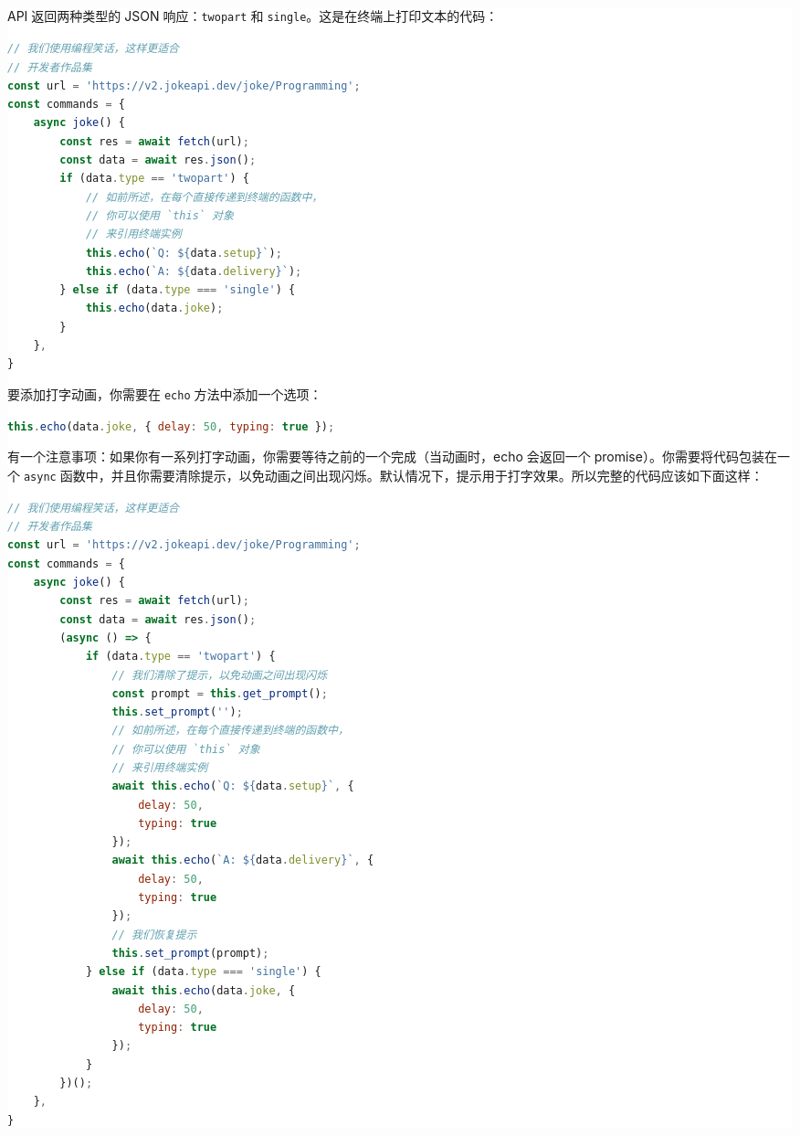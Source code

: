 API 返回两种类型的 JSON 响应：`twopart` 和 `single`。这是在终端上打印文本的代码：

```javascript
// 我们使用编程笑话，这样更适合
// 开发者作品集
const url = 'https://v2.jokeapi.dev/joke/Programming';
const commands = {
    async joke() {
        const res = await fetch(url);
        const data = await res.json();
        if (data.type == 'twopart') {
            // 如前所述，在每个直接传递到终端的函数中，
            // 你可以使用 `this` 对象
            // 来引用终端实例
            this.echo(`Q: ${data.setup}`);
            this.echo(`A: ${data.delivery}`);
        } else if (data.type === 'single') {
            this.echo(data.joke);
        }
    },
}
```

要添加打字动画，你需要在 `echo` 方法中添加一个选项：

```javascript
this.echo(data.joke, { delay: 50, typing: true });
```

有一个注意事项：如果你有一系列打字动画，你需要等待之前的一个完成（当动画时，echo 会返回一个 promise）。你需要将代码包装在一个 `async` 函数中，并且你需要清除提示，以免动画之间出现闪烁。默认情况下，提示用于打字效果。所以完整的代码应该如下面这样：

```javascript
// 我们使用编程笑话，这样更适合
// 开发者作品集
const url = 'https://v2.jokeapi.dev/joke/Programming';
const commands = {
    async joke() {
        const res = await fetch(url);
        const data = await res.json();
        (async () => {
            if (data.type == 'twopart') {
                // 我们清除了提示，以免动画之间出现闪烁
                const prompt = this.get_prompt();
                this.set_prompt('');
                // 如前所述，在每个直接传递到终端的函数中，
                // 你可以使用 `this` 对象
                // 来引用终端实例
                await this.echo(`Q: ${data.setup}`, {
                    delay: 50,
                    typing: true
                });
                await this.echo(`A: ${data.delivery}`, {
                    delay: 50,
                    typing: true
                });
                // 我们恢复提示
                this.set_prompt(prompt);
            } else if (data.type === 'single') {
                await this.echo(data.joke, {
                    delay: 50,
                    typing: true
                });
            }
        })();
    },
}
```